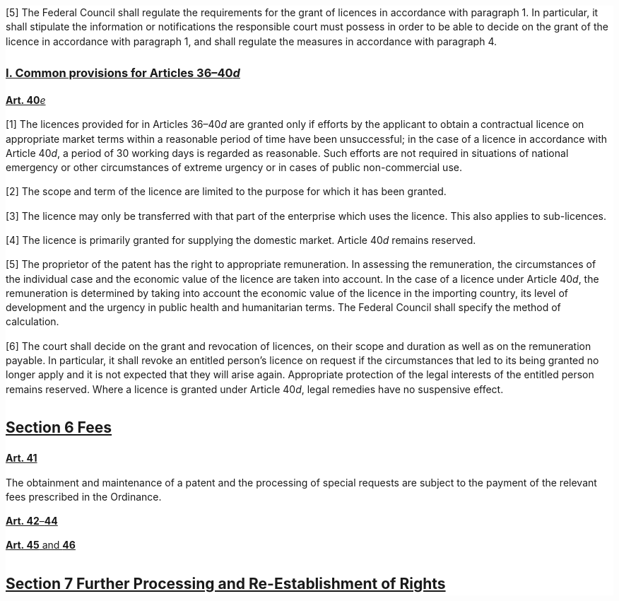 [5] The Federal Council shall regulate the requirements for the grant of licences in accordance with paragraph 1. In particular, it shall stipulate the information or notifications the responsible court must possess in order to be able to decide on the grant of the licence in accordance with paragraph 1, and shall regulate the measures in accordance with paragraph 4.

### [I. Common provisions for Articles 36–40*d*](https://www.fedlex.admin.ch/eli/cc/1955/871_893_899/en#tit_1/chap_5/lvl_I)

[**Art. 40***e*](https://www.fedlex.admin.ch/eli/cc/1955/871_893_899/en#art_40_e)

[1] The licences provided for in Articles 36–40*d* are granted only if efforts by the applicant to obtain a contractual licence on appropriate market terms within a reasonable period of time have been unsuccessful; in the case of a licence in accordance with Article 40*d*, a period of 30 working days is regarded as reasonable. Such efforts are not required in situations of national emergency or other circumstances of extreme urgency or in cases of public non-commercial use.

[2] The scope and term of the licence are limited to the purpose for which it has been granted.

[3] The licence may only be transferred with that part of the enterprise which uses the licence. This also applies to sub-licences.

[4] The licence is primarily granted for supplying the domestic market. Article 40*d* remains reserved.

[5] The proprietor of the patent has the right to appropriate remuneration. In assessing the remuneration, the circumstances of the individual case and the economic value of the licence are taken into account. In the case of a licence under Article 40*d*, the remuneration is determined by taking into account the economic value of the licence in the importing country, its level of development and the urgency in public health and humanitarian terms. The Federal Council shall specify the method of calculation.

[6] The court shall decide on the grant and revocation of licences, on their scope and duration as well as on the remuneration payable. In particular, it shall revoke an entitled person’s licence on request if the circumstances that led to its being granted no longer apply and it is not expected that they will arise again. Appropriate protection of the legal interests of the entitled person remains reserved. Where a licence is granted under Article 40*d*, legal remedies have no suspensive effect.

## [Section 6 Fees](https://www.fedlex.admin.ch/eli/cc/1955/871_893_899/en#tit_1/chap_6)

[**Art. 41**](https://www.fedlex.admin.ch/eli/cc/1955/871_893_899/en#art_41)

The obtainment and maintenance of a patent and the processing of special requests are subject to the payment of the relevant fees prescribed in the Ordinance.

[**Art. 42**–**44**](https://www.fedlex.admin.ch/eli/cc/1955/871_893_899/en#art_42__44_)

[**Art. 45** and **46**](https://www.fedlex.admin.ch/eli/cc/1955/871_893_899/en#art_45)

## [Section 7 Further Processing and Re-Establishment of Rights](https://www.fedlex.admin.ch/eli/cc/1955/871_893_899/en#tit_1/chap_7)

